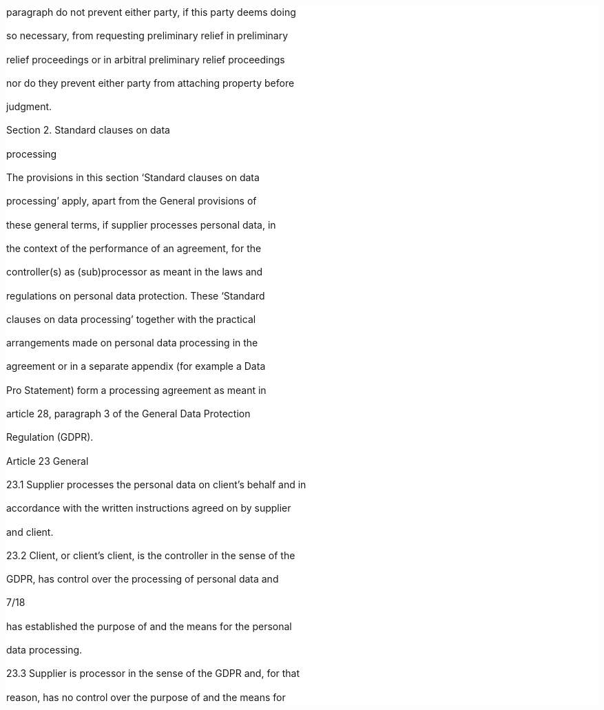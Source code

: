 paragraph do not prevent either party, if this party deems doing

so necessary, from requesting preliminary relief in preliminary

relief proceedings or in arbitral preliminary relief proceedings

nor do they prevent either party from attaching property before

judgment.



Section 2. Standard clauses on data

processing



The provisions in this section ‘Standard clauses on data

processing’ apply, apart from the General provisions of

these general terms, if supplier processes personal data, in

the context of the performance of an agreement, for the

controller(s) as (sub)processor as meant in the laws and

regulations on personal data protection. These ‘Standard

clauses on data processing’ together with the practical

arrangements made on personal data processing in the

agreement or in a separate appendix (for example a Data

Pro Statement) form a processing agreement as meant in

article 28, paragraph 3 of the General Data Protection

Regulation (GDPR).



Article 23 General



23.1 Supplier processes the personal data on client’s behalf and in

accordance with the written instructions agreed on by supplier

and client.

23.2 Client, or client’s client, is the controller in the sense of the

GDPR, has control over the processing of personal data and

7/18



has established the purpose of and the means for the personal

data processing.

23.3 Supplier is processor in the sense of the GDPR and, for that

reason, has no control over the purpose of and the means for
